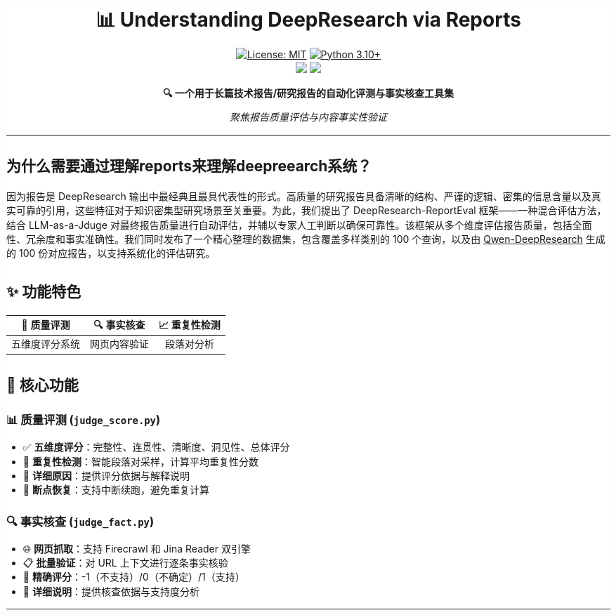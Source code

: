 <div align="center">

# 📊 Understanding DeepResearch via Reports

[![License: MIT](https://img.shields.io/badge/License-MIT-yellow.svg)](https://opensource.org/licenses/MIT)
[![Python 3.10+](https://img.shields.io/badge/python-3.10+-blue.svg)](https://www.python.org/downloads/)
<br>
<a href="./Communication.md"><img src="https://img.shields.io/badge/💬Feishu-Group-07c160?style=for-the-badge&logoColor=white&labelColor=1a1a2e"></a>
<a href="./Communication.md"><img src="https://img.shields.io/badge/WeChat-Group-07c160?style=for-the-badge&logo=wechat&logoColor=white&labelColor=1a1a2e"></a>

**🔍 一个用于长篇技术报告/研究报告的自动化评测与事实核查工具集**


*聚焦报告质量评估与内容事实性验证*

</div>

---
## 为什么需要通过理解reports来理解deepreearch系统？

因为报告是 DeepResearch 输出中最经典且最具代表性的形式。高质量的研究报告具备清晰的结构、严谨的逻辑、密集的信息含量以及真实可靠的引用，这些特征对于知识密集型研究场景至关重要。为此，我们提出了 DeepResearch-ReportEval 框架——一种混合评估方法，结合 LLM-as-a-Jduge 对最终报告质量进行自动评估，并辅以专家人工判断以确保可靠性。该框架从多个维度评估报告质量，包括全面性、冗余度和事实准确性。我们同时发布了一个精心整理的数据集，包含覆盖多样类别的 100 个查询，以及由 [Qwen-DeepResearch](https://chat.qwen.ai/?inputFeature=deep_research) 生成的 100 份对应报告，以支持系统化的评估研究。


## ✨ 功能特色

<div align="center">

| 🎯 质量评测 | 🔍 事实核查 | 📈 重复性检测 |
|:---:|:---:|:---:|
| 五维度评分系统 | 网页内容验证 | 段落对分析 |

</div>

## 🚀 核心功能

### 📊 质量评测 (`judge_score.py`)
- ✅ **五维度评分**：完整性、连贯性、清晰度、洞见性、总体评分
- 🔄 **重复性检测**：智能段落对采样，计算平均重复性分数
- 📝 **详细原因**：提供评分依据与解释说明
- 💾 **断点恢复**：支持中断续跑，避免重复计算

### 🔍 事实核查 (`judge_fact.py`)
- 🌐 **网页抓取**：支持 Firecrawl 和 Jina Reader 双引擎
- 📋 **批量验证**：对 URL 上下文进行逐条事实核验
- 🎯 **精确评分**：-1（不支持）/0（不确定）/1（支持）
- 📄 **详细说明**：提供核查依据与支持度分析

---